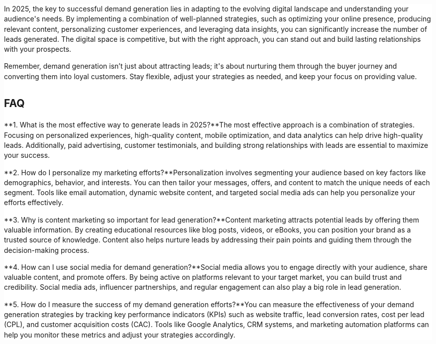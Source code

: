 In 2025, the key to successful demand generation lies in adapting to the evolving digital landscape and understanding your audience's needs. By implementing a combination of well-planned strategies, such as optimizing your online presence, producing relevant content, personalizing customer experiences, and leveraging data insights, you can significantly increase the number of leads generated. The digital space is competitive, but with the right approach, you can stand out and build lasting relationships with your prospects.

Remember, demand generation isn’t just about attracting leads; it's about nurturing them through the buyer journey and converting them into loyal customers. Stay flexible, adjust your strategies as needed, and keep your focus on providing value.



## **FAQ**

**1. What is the most effective way to generate leads in 2025?**The most effective approach is a combination of strategies. Focusing on personalized experiences, high-quality content, mobile optimization, and data analytics can help drive high-quality leads. Additionally, paid advertising, customer testimonials, and building strong relationships with leads are essential to maximize your success.

**2. How do I personalize my marketing efforts?**Personalization involves segmenting your audience based on key factors like demographics, behavior, and interests. You can then tailor your messages, offers, and content to match the unique needs of each segment. Tools like email automation, dynamic website content, and targeted social media ads can help you personalize your efforts effectively.

**3. Why is content marketing so important for lead generation?**Content marketing attracts potential leads by offering them valuable information. By creating educational resources like blog posts, videos, or eBooks, you can position your brand as a trusted source of knowledge. Content also helps nurture leads by addressing their pain points and guiding them through the decision-making process.

**4. How can I use social media for demand generation?**Social media allows you to engage directly with your audience, share valuable content, and promote offers. By being active on platforms relevant to your target market, you can build trust and credibility. Social media ads, influencer partnerships, and regular engagement can also play a big role in lead generation.

**5. How do I measure the success of my demand generation efforts?**You can measure the effectiveness of your demand generation strategies by tracking key performance indicators (KPIs) such as website traffic, lead conversion rates, cost per lead (CPL), and customer acquisition costs (CAC). Tools like Google Analytics, CRM systems, and marketing automation platforms can help you monitor these metrics and adjust your strategies accordingly.